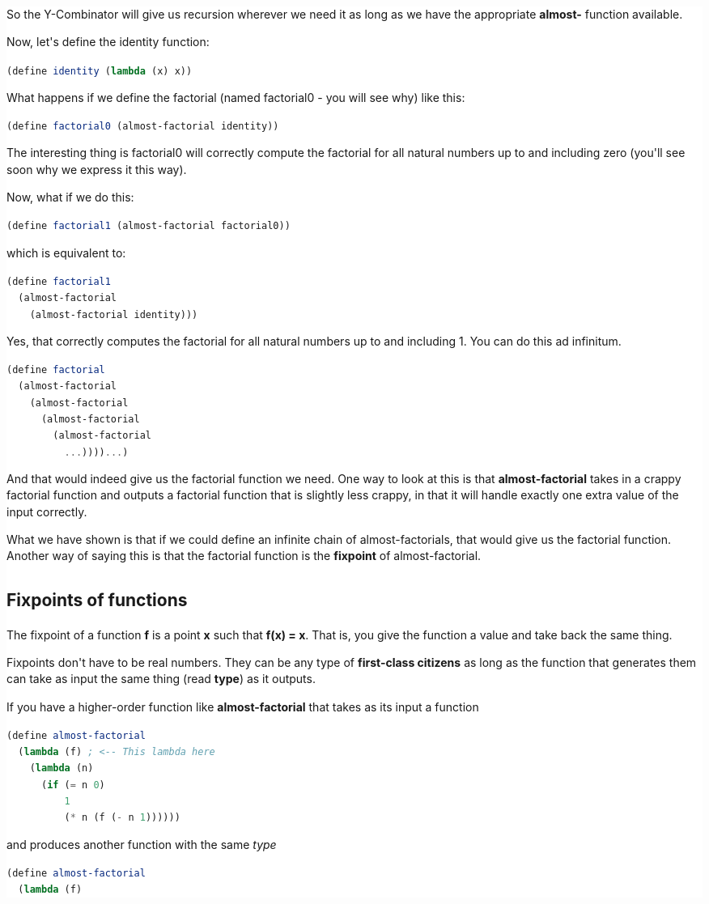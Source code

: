 So the Y-Combinator will give us recursion wherever we need it as long as we
have the appropriate **almost-** function available.

Now, let's define the identity function:
```scheme
(define identity (lambda (x) x))
```
What happens if we define the factorial (named factorial0 - you will see why)
like this:
```scheme
(define factorial0 (almost-factorial identity))
```
The interesting thing is factorial0 will correctly compute the factorial for all
natural numbers up to and including zero (you'll see soon why we express it this
way).

Now, what if we do this:
```scheme
(define factorial1 (almost-factorial factorial0))
```
which is equivalent to:
```scheme
(define factorial1
  (almost-factorial
    (almost-factorial identity)))
```
Yes, that correctly computes the factorial for all natural numbers up to and
including 1.  You can do this ad infinitum.
```scheme
(define factorial
  (almost-factorial
    (almost-factorial
      (almost-factorial
        (almost-factorial
          ...))))...)
```
And that would indeed give us the factorial function we need.  One way to look
at this is that **almost-factorial** takes in a crappy factorial function and
outputs a factorial function that is slightly less crappy, in that it will
handle exactly one extra value of the input correctly.

What we have shown is that if we could define an infinite chain of
almost-factorials, that would give us the factorial function.  Another way of
saying this is that the factorial function is the **fixpoint** of
almost-factorial.

## Fixpoints of functions
The fixpoint of a function **f** is a point **x** such that **f(x) = x**.  That
is, you give the function a value and take back the same thing.

Fixpoints don't have to be real numbers.  They can be any type of **first-class
citizens** as long as the function that generates them can take as input the
same thing (read **type**) as it outputs.

If you have a higher-order function like **almost-factorial** that takes as its
input a function
```scheme
(define almost-factorial
  (lambda (f) ; <-- This lambda here
    (lambda (n)
      (if (= n 0)
          1
          (* n (f (- n 1))))))
```
and produces another function with the same *type*
```scheme
(define almost-factorial
  (lambda (f)
```